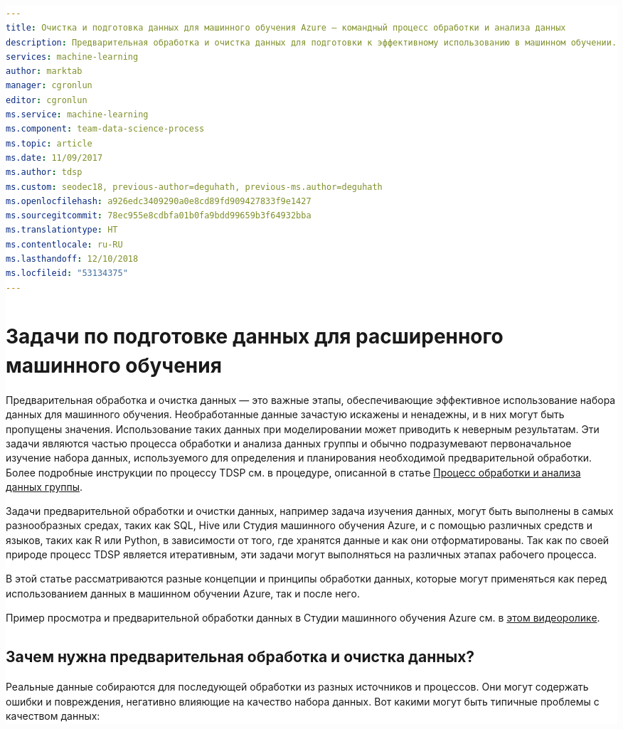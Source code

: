 ```yaml
---
title: Очистка и подготовка данных для машинного обучения Azure — командный процесс обработки и анализа данных
description: Предварительная обработка и очистка данных для подготовки к эффективному использованию в машинном обучении.
services: machine-learning
author: marktab
manager: cgronlun
editor: cgronlun
ms.service: machine-learning
ms.component: team-data-science-process
ms.topic: article
ms.date: 11/09/2017
ms.author: tdsp
ms.custom: seodec18, previous-author=deguhath, previous-ms.author=deguhath
ms.openlocfilehash: a926edc3409290a0e8cd89fd909427833f9e1427
ms.sourcegitcommit: 78ec955e8cdbfa01b0fa9bdd99659b3f64932bba
ms.translationtype: HT
ms.contentlocale: ru-RU
ms.lasthandoff: 12/10/2018
ms.locfileid: "53134375"
---
```

# <a name="tasks-to-prepare-data-for-enhanced-machine-learning"></a>Задачи по подготовке данных для расширенного машинного обучения
Предварительная обработка и очистка данных — это важные этапы, обеспечивающие эффективное использование набора данных для машинного обучения. Необработанные данные зачастую искажены и ненадежны, и в них могут быть пропущены значения. Использование таких данных при моделировании может приводить к неверным результатам. Эти задачи являются частью процесса обработки и анализа данных группы и обычно подразумевают первоначальное изучение набора данных, используемого для определения и планирования необходимой предварительной обработки. Более подробные инструкции по процессу TDSP см. в процедуре, описанной в статье [Процесс обработки и анализа данных группы](overview.md).

Задачи предварительной обработки и очистки данных, например задача изучения данных, могут быть выполнены в самых разнообразных средах, таких как SQL, Hive или Студия машинного обучения Azure, и с помощью различных средств и языков, таких как R или Python, в зависимости от того, где хранятся данные и как они отформатированы. Так как по своей природе процесс TDSP является итеративным, эти задачи могут выполняться на различных этапах рабочего процесса.

В этой статье рассматриваются разные концепции и принципы обработки данных, которые могут применяться как перед использованием данных в машинном обучении Azure, так и после него.

Пример просмотра и предварительной обработки данных в Студии машинного обучения Azure см. в [этом видеоролике](https://azure.microsoft.com/documentation/videos/preprocessing-data-in-azure-ml-studio/).

## <a name="why-pre-process-and-clean-data"></a>Зачем нужна предварительная обработка и очистка данных?
Реальные данные собираются для последующей обработки из разных источников и процессов. Они могут содержать ошибки и повреждения, негативно влияющие на качество набора данных. Вот какими могут быть типичные проблемы с качеством данных:
